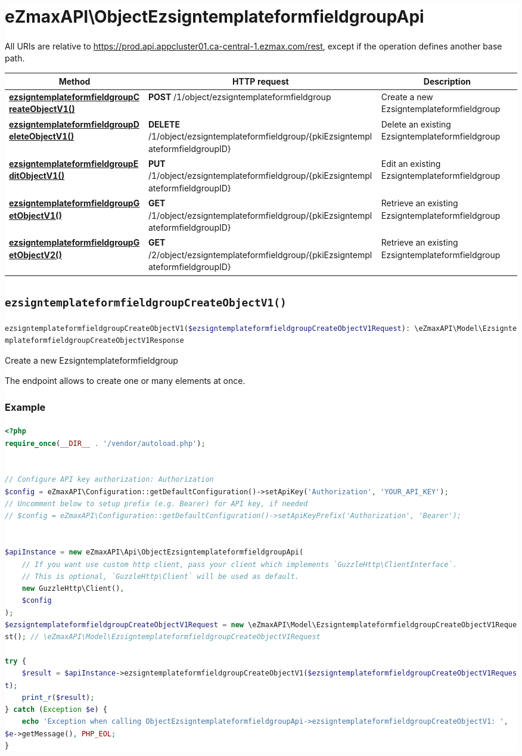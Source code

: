 # eZmaxAPI\ObjectEzsigntemplateformfieldgroupApi

All URIs are relative to https://prod.api.appcluster01.ca-central-1.ezmax.com/rest, except if the operation defines another base path.

| Method | HTTP request | Description |
| ------------- | ------------- | ------------- |
| [**ezsigntemplateformfieldgroupCreateObjectV1()**](ObjectEzsigntemplateformfieldgroupApi.md#ezsigntemplateformfieldgroupCreateObjectV1) | **POST** /1/object/ezsigntemplateformfieldgroup | Create a new Ezsigntemplateformfieldgroup |
| [**ezsigntemplateformfieldgroupDeleteObjectV1()**](ObjectEzsigntemplateformfieldgroupApi.md#ezsigntemplateformfieldgroupDeleteObjectV1) | **DELETE** /1/object/ezsigntemplateformfieldgroup/{pkiEzsigntemplateformfieldgroupID} | Delete an existing Ezsigntemplateformfieldgroup |
| [**ezsigntemplateformfieldgroupEditObjectV1()**](ObjectEzsigntemplateformfieldgroupApi.md#ezsigntemplateformfieldgroupEditObjectV1) | **PUT** /1/object/ezsigntemplateformfieldgroup/{pkiEzsigntemplateformfieldgroupID} | Edit an existing Ezsigntemplateformfieldgroup |
| [**ezsigntemplateformfieldgroupGetObjectV1()**](ObjectEzsigntemplateformfieldgroupApi.md#ezsigntemplateformfieldgroupGetObjectV1) | **GET** /1/object/ezsigntemplateformfieldgroup/{pkiEzsigntemplateformfieldgroupID} | Retrieve an existing Ezsigntemplateformfieldgroup |
| [**ezsigntemplateformfieldgroupGetObjectV2()**](ObjectEzsigntemplateformfieldgroupApi.md#ezsigntemplateformfieldgroupGetObjectV2) | **GET** /2/object/ezsigntemplateformfieldgroup/{pkiEzsigntemplateformfieldgroupID} | Retrieve an existing Ezsigntemplateformfieldgroup |


## `ezsigntemplateformfieldgroupCreateObjectV1()`

```php
ezsigntemplateformfieldgroupCreateObjectV1($ezsigntemplateformfieldgroupCreateObjectV1Request): \eZmaxAPI\Model\EzsigntemplateformfieldgroupCreateObjectV1Response
```

Create a new Ezsigntemplateformfieldgroup

The endpoint allows to create one or many elements at once.

### Example

```php
<?php
require_once(__DIR__ . '/vendor/autoload.php');


// Configure API key authorization: Authorization
$config = eZmaxAPI\Configuration::getDefaultConfiguration()->setApiKey('Authorization', 'YOUR_API_KEY');
// Uncomment below to setup prefix (e.g. Bearer) for API key, if needed
// $config = eZmaxAPI\Configuration::getDefaultConfiguration()->setApiKeyPrefix('Authorization', 'Bearer');


$apiInstance = new eZmaxAPI\Api\ObjectEzsigntemplateformfieldgroupApi(
    // If you want use custom http client, pass your client which implements `GuzzleHttp\ClientInterface`.
    // This is optional, `GuzzleHttp\Client` will be used as default.
    new GuzzleHttp\Client(),
    $config
);
$ezsigntemplateformfieldgroupCreateObjectV1Request = new \eZmaxAPI\Model\EzsigntemplateformfieldgroupCreateObjectV1Request(); // \eZmaxAPI\Model\EzsigntemplateformfieldgroupCreateObjectV1Request

try {
    $result = $apiInstance->ezsigntemplateformfieldgroupCreateObjectV1($ezsigntemplateformfieldgroupCreateObjectV1Request);
    print_r($result);
} catch (Exception $e) {
    echo 'Exception when calling ObjectEzsigntemplateformfieldgroupApi->ezsigntemplateformfieldgroupCreateObjectV1: ', $e->getMessage(), PHP_EOL;
}
```
